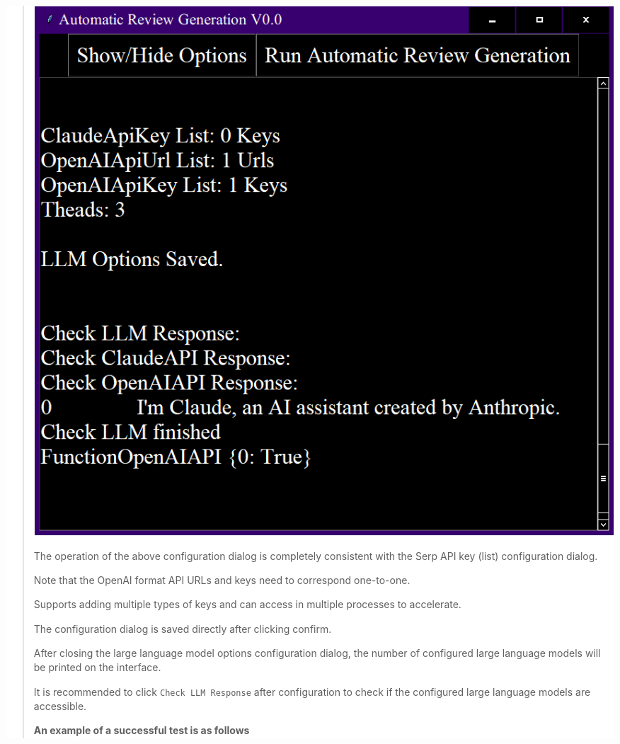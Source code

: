 >  [![Large Language Model Options Configuration Result](5.png)](https://raw.githubusercontent.com/Invalid-Null/AutomaticReviewGeneration/main/doc/5.png)
>
>  The operation of the above configuration dialog is completely consistent with the Serp API key (list) configuration dialog.
>
>  Note that the OpenAI format API URLs and keys need to correspond one-to-one.
>
>  Supports adding multiple types of keys and can access in multiple processes to accelerate.
>
>  The configuration dialog is saved directly after clicking confirm.
>
>  After closing the large language model options configuration dialog, the number of configured large language models will be printed on the interface.
>
>  It is recommended to click `Check LLM Response` after configuration to check if the configured large language models are accessible.
>
>  **An example of a successful test is as follows**